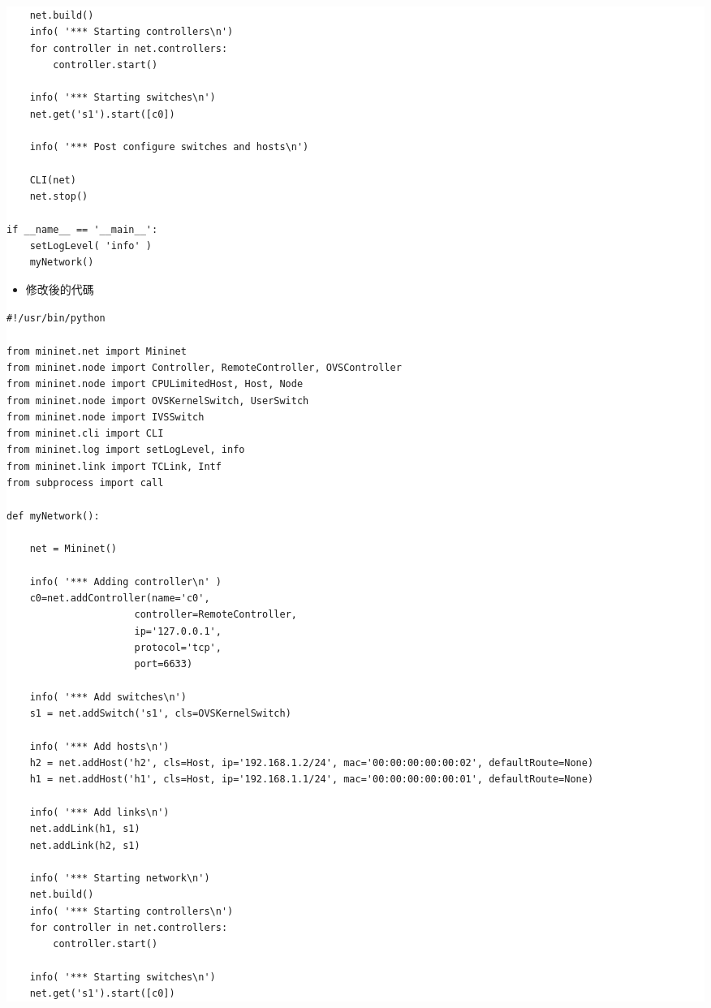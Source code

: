 ```
    net.build()
    info( '*** Starting controllers\n')
    for controller in net.controllers:
        controller.start()

    info( '*** Starting switches\n')
    net.get('s1').start([c0])

    info( '*** Post configure switches and hosts\n')

    CLI(net)
    net.stop()

if __name__ == '__main__':
    setLogLevel( 'info' )
    myNetwork()
```

* 修改後的代碼
```
#!/usr/bin/python

from mininet.net import Mininet
from mininet.node import Controller, RemoteController, OVSController
from mininet.node import CPULimitedHost, Host, Node
from mininet.node import OVSKernelSwitch, UserSwitch
from mininet.node import IVSSwitch
from mininet.cli import CLI
from mininet.log import setLogLevel, info
from mininet.link import TCLink, Intf
from subprocess import call

def myNetwork():

    net = Mininet()

    info( '*** Adding controller\n' )
    c0=net.addController(name='c0',
                      controller=RemoteController,
                      ip='127.0.0.1',
                      protocol='tcp',
                      port=6633)

    info( '*** Add switches\n')
    s1 = net.addSwitch('s1', cls=OVSKernelSwitch)

    info( '*** Add hosts\n')
    h2 = net.addHost('h2', cls=Host, ip='192.168.1.2/24', mac='00:00:00:00:00:02', defaultRoute=None)
    h1 = net.addHost('h1', cls=Host, ip='192.168.1.1/24', mac='00:00:00:00:00:01', defaultRoute=None)

    info( '*** Add links\n')
    net.addLink(h1, s1)
    net.addLink(h2, s1)

    info( '*** Starting network\n')
    net.build()
    info( '*** Starting controllers\n')
    for controller in net.controllers:
        controller.start()

    info( '*** Starting switches\n')
    net.get('s1').start([c0])
```